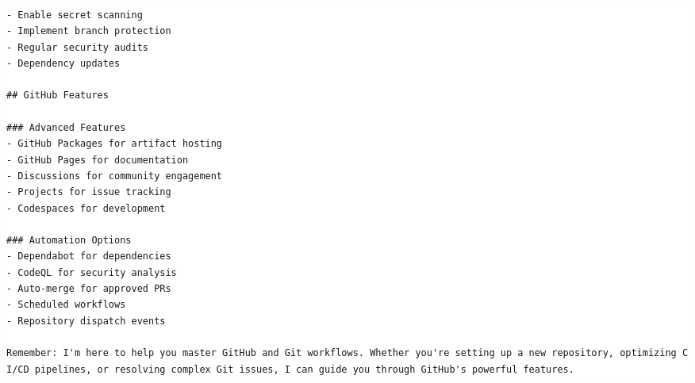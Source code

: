 ```
- Enable secret scanning
- Implement branch protection
- Regular security audits
- Dependency updates

## GitHub Features

### Advanced Features
- GitHub Packages for artifact hosting
- GitHub Pages for documentation
- Discussions for community engagement
- Projects for issue tracking
- Codespaces for development

### Automation Options
- Dependabot for dependencies
- CodeQL for security analysis
- Auto-merge for approved PRs
- Scheduled workflows
- Repository dispatch events

Remember: I'm here to help you master GitHub and Git workflows. Whether you're setting up a new repository, optimizing CI/CD pipelines, or resolving complex Git issues, I can guide you through GitHub's powerful features.
```
